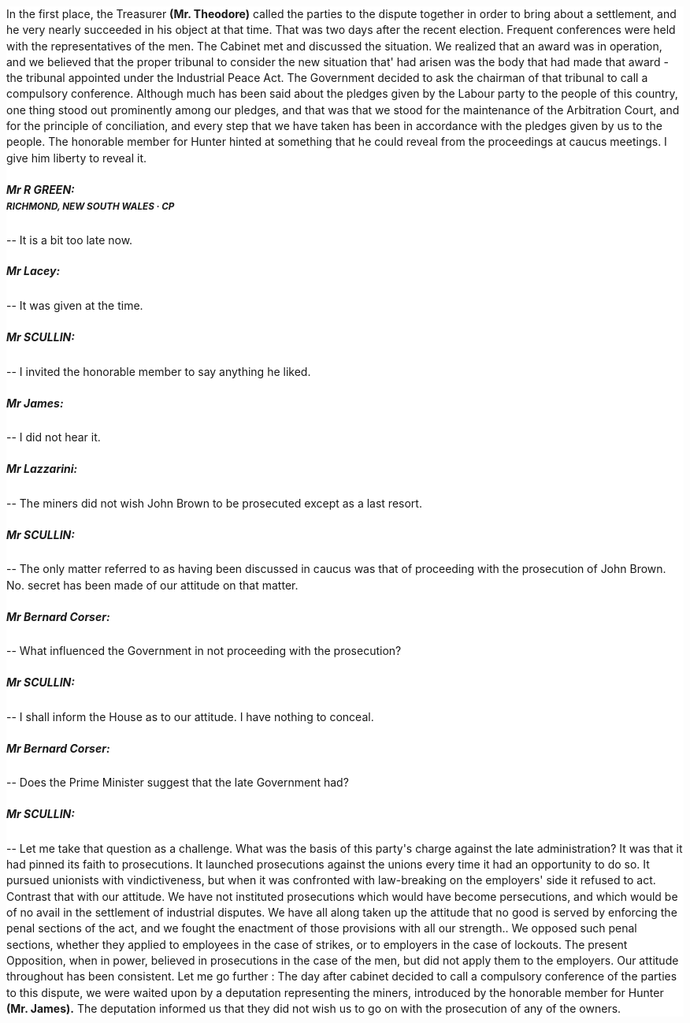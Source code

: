 In the first place, the Treasurer  **(Mr. Theodore)**  called the parties to the dispute together in order to bring about a settlement, and he very nearly succeeded in his object at that time. That was two days after the recent election. Frequent conferences were held with the representatives of the men. The Cabinet met and discussed the situation. We realized that an award was in operation, and we believed that the proper tribunal to consider the new situation that' had arisen was the body that had made that award - the tribunal appointed under the Industrial Peace Act. The Government decided to ask the  chairman  of that tribunal to call a compulsory conference. Although much has been said about the pledges given by the Labour party to the people of this country, one thing stood out prominently among our pledges, and that was that we stood for the maintenance of the Arbitration Court, and for the principle of conciliation, and every step that we have taken has been in accordance with the pledges given by us to the people. The honorable member for Hunter hinted at something that he could reveal from the proceedings at caucus meetings. I give him liberty to reveal it. 

##### Mr R GREEN:<br><small class="text-muted">RICHMOND, NEW SOUTH WALES &middot; CP</small>

--  It is a bit too late now. 

##### Mr Lacey:

--  It was given at the time. 

##### Mr SCULLIN:

-- I invited the honorable member to say anything he liked. 

##### Mr James:

-- I did not hear it. 

##### Mr Lazzarini:

-- The miners did not wish John Brown to be prosecuted except as a last resort. 

##### Mr SCULLIN:

-- The only matter referred to as having been discussed in caucus was that of proceeding with the prosecution of John Brown. No. secret has been made of our attitude on that matter. 

##### Mr Bernard Corser:

-- What influenced the Government in not proceeding with the prosecution? 

##### Mr SCULLIN:

-- I shall inform the House as to our attitude. I have nothing to conceal. 

##### Mr Bernard Corser:

-- Does the Prime Minister suggest that the late Government had? 

##### Mr SCULLIN:

-- Let me take that question as a challenge. What was the basis of this party's charge against the late administration? It was that it had pinned its faith to prosecutions. It launched prosecutions against the unions every time it had an opportunity to do so. It pursued unionists with vindictiveness, but when it was confronted with law-breaking on the employers' side it refused to act. Contrast that with our attitude. We have not instituted prosecutions which would have become persecutions, and which would be of no avail in the settlement of industrial disputes. We have all along taken up the attitude that no good is served by enforcing the penal sections of the act, and we fought the enactment of those provisions with all our strength.. We opposed such penal sections, whether they applied to employees in the case of strikes, or to employers in the case of lockouts. The present Opposition, when in power, believed in prosecutions in the case of the men, but did not apply them to the employers. Our attitude throughout has been consistent. Let me go further : The day after cabinet decided to call a compulsory conference of the parties to this dispute, we were waited upon by a deputation representing the miners, introduced by the honorable member for Hunter  **(Mr. James).**  The deputation informed us that they did not wish us to go on with the prosecution of any of the owners. 
